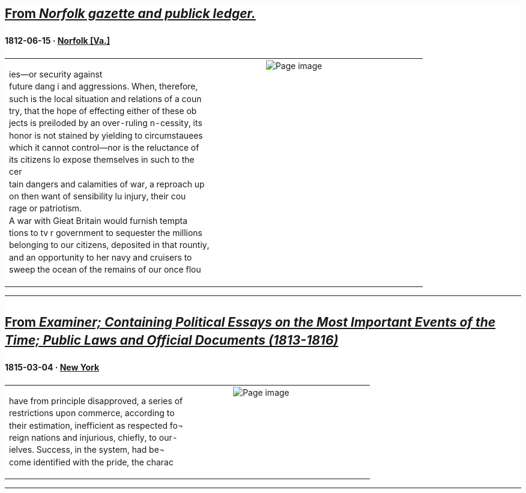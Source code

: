 
## [From _Norfolk gazette and publick ledger._](https://www.loc.gov/resource/sn85025815/1812-06-15/ed-1/?sp=2)

#### 1812-06-15 &middot; [Norfolk [Va.]](http://dbpedia.org/resource/Norfolk%2C_Virginia)

<table style="width: 100%;"><tr><td style="width: 50%">

ies—or security against  
future dang i and aggressions. When, therefore,  
such is the local situation and relations of a coun­  
try, that the hope of effecting either of these ob­  
jects is preiloded by an over-ruling n-cessity, its  
honor is not stained by yielding to circumstauees  
which it cannot control—nor is the reluctance of  
its citizens lo expose themselves in such to the cer­  
tain dangers and calamities of war, a reproach up­  
on then want of sensibility lu injury, their cou­  
rage or patriotism.  
A war with Gieat Britain would furnish tempta­  
tions to tv r government to sequester the millions  
belonging to our citizens, deposited in that rountiy,  
and an opportunity to her navy and cruisers to  
sweep the ocean of the remains of our once flou
</td><td style="width: 50%; max-height: 75%; margin: auto; display: block;">
<img alt="Page image" src="https://tile.loc.gov/image-services/iiif/service:ndnp:vi:batch_vi_alpina_ver01:data:sn85025815:00542866603:1812061501:1191/pct:51.872329731088215,49.70568999345978,21.142246795677305,10.648299542184434/!600,600/0/default.jpg"/>
</td>
</tr></table>

---

## [From _Examiner; Containing Political Essays on the Most Important Events of the Time; Public Laws and Official Documents (1813-1816)_](https://archive.org/details/sim_the-examiner-containing-political-essays_1815-03-04_3_18/page/n1/mode/1up?view=theater)

#### 1815-03-04 &middot; [New York](http://dbpedia.org/resource/New_York_City)

<table style="width: 100%;"><tr><td style="width: 50%">

  
have from principle disapproved, a series of  
restrictions upon commerce, according to  
their estimation, inefficient as respected fo¬  
reign nations and injurious, chiefly, to our-  
ielves. Success, in the system, had be¬  
come identified with the pride, the charac
</td><td style="width: 50%; max-height: 75%; margin: auto; display: block;">
<img alt="Page image" src="https://iiif.archive.org/image/iiif/2/sim_the-examiner-containing-political-essays_1815-03-04_3_18%2Fsim_the-examiner-containing-political-essays_1815-03-04_3_18_jp2.zip%2Fsim_the-examiner-containing-political-essays_1815-03-04_3_18_jp2%2Fsim_the-examiner-containing-political-essays_1815-03-04_3_18_0001.jp2/pct:8.576429404900816,69.58064516129032,41.1318553092182,7.483870967741935/600,/0/default.jpg"/>
</td>
</tr></table>

---